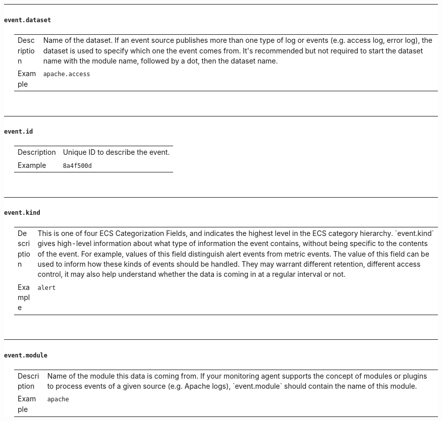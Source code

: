 </div>

<hr>

#### `event.dataset`

<div style='margin-left: 20px;'>
<table>
<tr><td>Description</td><td>Name of the dataset.  If an event source publishes more than one type of log or events (e.g. access log, error log), the dataset is used to specify which one the event comes from.  It's recommended but not required to start the dataset name with the module name, followed by a dot, then the dataset name.</td></tr>
<tr><td>Example</td><td><code>apache.access</code></td></tr>
</table>

<br>

</div>

<hr>

#### `event.id`

<div style='margin-left: 20px;'>
<table>
<tr><td>Description</td><td>Unique ID to describe the event.</td></tr>
<tr><td>Example</td><td><code>8a4f500d</code></td></tr>
</table>

<br>

</div>

<hr>

#### `event.kind`

<div style='margin-left: 20px;'>
<table>
<tr><td>Description</td><td>This is one of four ECS Categorization Fields, and indicates the highest level in the ECS category hierarchy.  `event.kind` gives high-level information about what type of information the event contains, without being specific to the contents of the event. For example, values of this field distinguish alert events from metric events.  The value of this field can be used to inform how these kinds of events should be handled. They may warrant different retention, different access control, it may also help understand whether the data is coming in at a regular interval or not.</td></tr>
<tr><td>Example</td><td><code>alert</code></td></tr>
</table>

<br>

</div>

<hr>

#### `event.module`

<div style='margin-left: 20px;'>
<table>
<tr><td>Description</td><td>Name of the module this data is coming from.  If your monitoring agent supports the concept of modules or plugins to process events of a given source (e.g. Apache logs), `event.module` should contain the name of this module.</td></tr>
<tr><td>Example</td><td><code>apache</code></td></tr>
</table>
